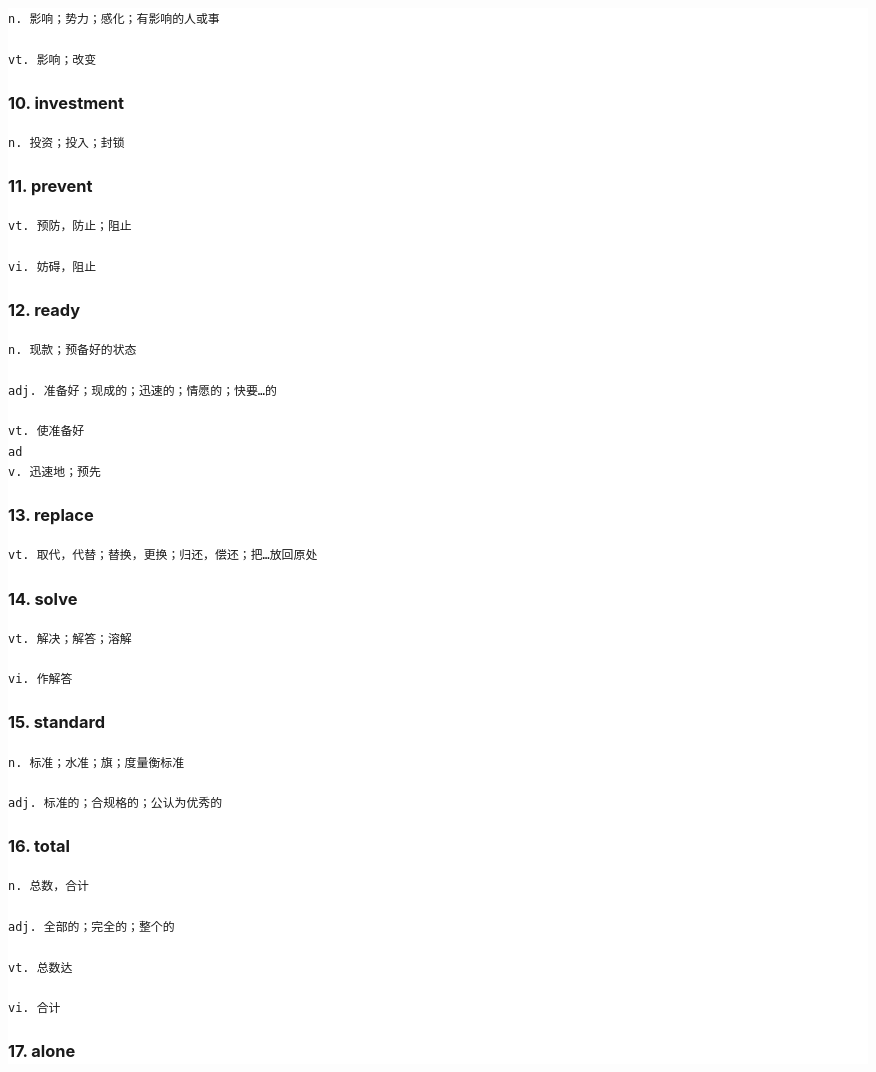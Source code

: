 ```
n. 影响；势力；感化；有影响的人或事

vt. 影响；改变
```
### 10. investment

```
n. 投资；投入；封锁
```
### 11. prevent

```
vt. 预防，防止；阻止

vi. 妨碍，阻止
```
### 12. ready

```
n. 现款；预备好的状态

adj. 准备好；现成的；迅速的；情愿的；快要…的

vt. 使准备好
ad
v. 迅速地；预先
```
### 13. replace

```
vt. 取代，代替；替换，更换；归还，偿还；把…放回原处
```
### 14. solve

```
vt. 解决；解答；溶解

vi. 作解答
```
### 15. standard

```
n. 标准；水准；旗；度量衡标准

adj. 标准的；合规格的；公认为优秀的
```
### 16. total

```
n. 总数，合计

adj. 全部的；完全的；整个的

vt. 总数达

vi. 合计
```
### 17. alone
